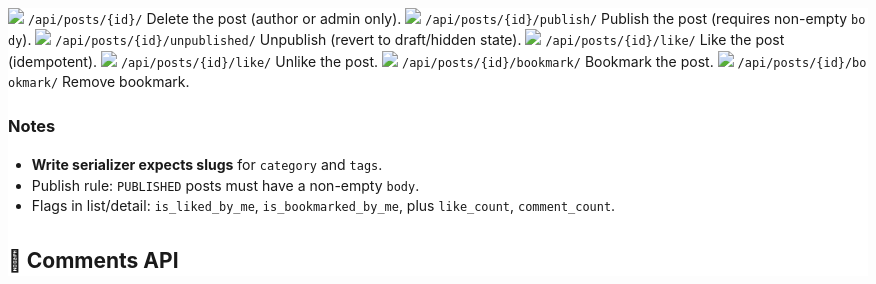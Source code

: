   <tr>
    <td><img src="https://img.shields.io/badge/DELETE-red?style=for-the-badge" /></td>
    <td><code>/api/posts/{id}/</code></td>
    <td>Delete the post (author or admin only).</td>
  </tr>

  <tr>
    <td><img src="https://img.shields.io/badge/POST-brightgreen?style=for-the-badge" /></td>
    <td><code>/api/posts/{id}/publish/</code></td>
    <td>Publish the post (requires non-empty <code>body</code>).</td>
  </tr>

  <tr>
    <td><img src="https://img.shields.io/badge/POST-brightgreen?style=for-the-badge" /></td>
    <td><code>/api/posts/{id}/unpublished/</code></td>
    <td>Unpublish (revert to draft/hidden state).</td>
  </tr>

  <tr>
    <td><img src="https://img.shields.io/badge/POST-brightgreen?style=for-the-badge" /></td>
    <td><code>/api/posts/{id}/like/</code></td>
    <td>Like the post (idempotent).</td>
  </tr>

  <tr>
    <td><img src="https://img.shields.io/badge/DELETE-red?style=for-the-badge" /></td>
    <td><code>/api/posts/{id}/like/</code></td>
    <td>Unlike the post.</td>
  </tr>

  <tr>
    <td><img src="https://img.shields.io/badge/POST-brightgreen?style=for-the-badge" /></td>
    <td><code>/api/posts/{id}/bookmark/</code></td>
    <td>Bookmark the post.</td>
  </tr>

  <tr>
    <td><img src="https://img.shields.io/badge/DELETE-red?style=for-the-badge" /></td>
    <td><code>/api/posts/{id}/bookmark/</code></td>
    <td>Remove bookmark.</td>
  </tr>
</table>

### Notes
- <strong>Write serializer expects slugs</strong> for <code>category</code> and <code>tags</code>.
- Publish rule: <code>PUBLISHED</code> posts must have a non-empty <code>body</code>.
- Flags in list/detail: <code>is_liked_by_me</code>, <code>is_bookmarked_by_me</code>, plus <code>like_count</code>, <code>comment_count</code>.

<a id="comments-api"></a>
## 💬 Comments API
